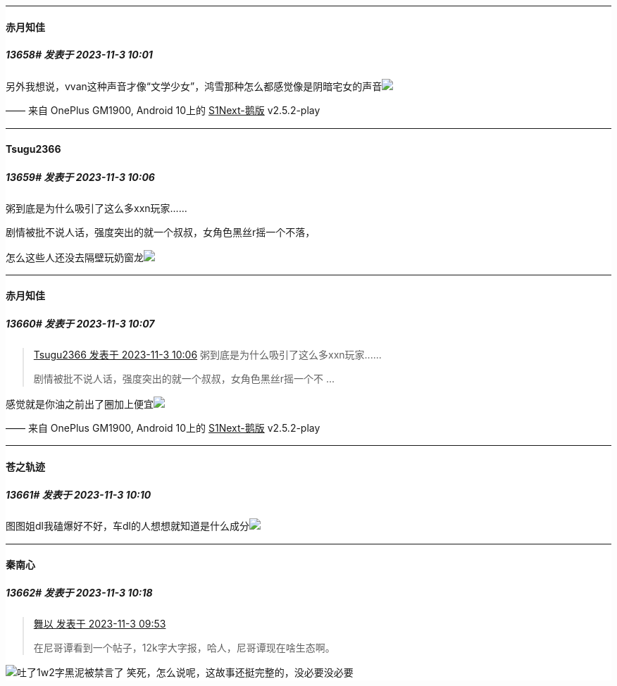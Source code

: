 *****

####  赤月知佳  
##### 13658#       发表于 2023-11-3 10:01

另外我想说，vvan这种声音才像“文学少女”，鸿雪那种怎么都感觉像是阴暗宅女的声音<img src="https://static.saraba1st.com/image/smiley/face2017/011.png" referrerpolicy="no-referrer">

—— 来自 OnePlus GM1900, Android 10上的 [S1Next-鹅版](https://github.com/ykrank/S1-Next/releases) v2.5.2-play


*****

####  Tsugu2366  
##### 13659#       发表于 2023-11-3 10:06

粥到底是为什么吸引了这么多xxn玩家......

剧情被批不说人话，强度突出的就一个叔叔，女角色黑丝r摇一个不落，

怎么这些人还没去隔壁玩奶窗龙<img src="https://static.saraba1st.com/image/smiley/face2017/037.png" referrerpolicy="no-referrer">

*****

####  赤月知佳  
##### 13660#       发表于 2023-11-3 10:07

<blockquote><a href="httphttps://bbs.saraba1st.com/2b/forum.php?mod=redirect&amp;goto=findpost&amp;pid=62922429&amp;ptid=2143447" target="_blank">Tsugu2366 发表于 2023-11-3 10:06</a>
粥到底是为什么吸引了这么多xxn玩家......

剧情被批不说人话，强度突出的就一个叔叔，女角色黑丝r摇一个不 ...</blockquote>
感觉就是你油之前出了圈加上便宜<img src="https://static.saraba1st.com/image/smiley/face2017/002.png" referrerpolicy="no-referrer">

—— 来自 OnePlus GM1900, Android 10上的 [S1Next-鹅版](https://github.com/ykrank/S1-Next/releases) v2.5.2-play

*****

####  苍之轨迹  
##### 13661#       发表于 2023-11-3 10:10

图图姐dl我磕爆好不好，车dl的人想想就知道是什么成分<img src="https://static.saraba1st.com/image/smiley/face2017/245.png" referrerpolicy="no-referrer">


*****

####  秦南心  
##### 13662#       发表于 2023-11-3 10:18

<blockquote><a href="httphttps://bbs.saraba1st.com/2b/forum.php?mod=redirect&amp;goto=findpost&amp;pid=62922249&amp;ptid=2143447" target="_blank">舞以 发表于 2023-11-3 09:53</a>

在尼哥谭看到一个帖子，12k字大字报，哈人，尼哥谭现在啥生态啊。</blockquote>
<img src="https://static.saraba1st.com/image/smiley/face2017/067.png" referrerpolicy="no-referrer">吐了1w2字黑泥被禁言了 笑死，怎么说呢，这故事还挺完整的，没必要没必要
